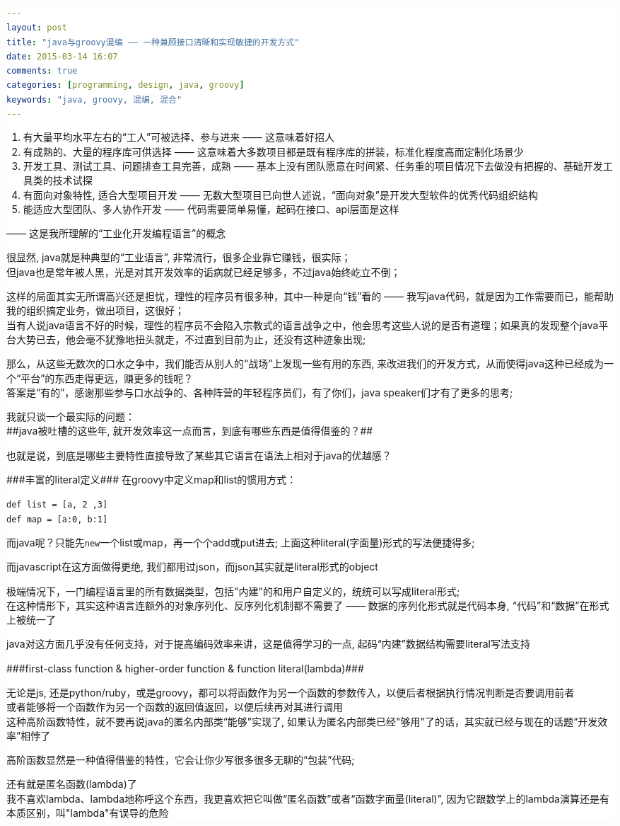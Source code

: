 ```yaml
---
layout: post
title: "java与groovy混编 —— 一种兼顾接口清晰和实现敏捷的开发方式"
date: 2015-03-14 16:07
comments: true
categories: [programming, design, java, groovy]
keywords: "java, groovy, 混编, 混合"
---
```


1. 有大量平均水平左右的“工人”可被选择、参与进来 —— 这意味着好招人
2. 有成熟的、大量的程序库可供选择 —— 这意味着大多数项目都是既有程序库的拼装，标准化程度高而定制化场景少
3. 开发工具、测试工具、问题排查工具完善，成熟 —— 基本上没有团队愿意在时间紧、任务重的项目情况下去做没有把握的、基础开发工具类的技术试探
4. 有面向对象特性, 适合大型项目开发 —— 无数大型项目已向世人述说，“面向对象”是开发大型软件的优秀代码组织结构
5. 能适应大型团队、多人协作开发 —— 代码需要简单易懂，起码在接口、api层面是这样

 —— 这是我所理解的“工业化开发编程语言”的概念  

很显然, java就是种典型的“工业语言”, 非常流行，很多企业靠它赚钱，很实际；  
但java也是常年被人黑，光是对其开发效率的诟病就已经足够多，不过java始终屹立不倒；  

这样的局面其实无所谓高兴还是担忧，理性的程序员有很多种，其中一种是向“钱”看的 —— 我写java代码，就是因为工作需要而已，能帮助我的组织搞定业务，做出项目，这很好；  
当有人说java语言不好的时候，理性的程序员不会陷入宗教式的语言战争之中，他会思考这些人说的是否有道理；如果真的发现整个java平台大势已去，他会毫不犹豫地扭头就走，不过直到目前为止，还没有这种迹象出现;  

那么，从这些无数次的口水之争中，我们能否从别人的“战场”上发现一些有用的东西, 来改进我们的开发方式，从而使得java这种已经成为一个“平台”的东西走得更远，赚更多的钱呢？  
答案是“有的”，感谢那些参与口水战争的、各种阵营的年轻程序员们，有了你们，java speaker们才有了更多的思考;  


我就只谈一个最实际的问题：  
##java被吐槽的这些年, 就开发效率这一点而言，到底有哪些东西是值得借鉴的？##

也就是说，到底是哪些主要特性直接导致了某些其它语言在语法上相对于java的优越感？  

###丰富的literal定义###
在groovy中定义map和list的惯用方式：  

    def list = [a, 2 ,3]
    def map = [a:0, b:1]
    
而java呢？只能先`new`一个list或map，再一个个add或put进去; 上面这种literal(字面量)形式的写法便捷得多;  

而javascript在这方面做得更绝, 我们都用过json，而json其实就是literal形式的object  

极端情况下，一门编程语言里的所有数据类型，包括"内建"的和用户自定义的，统统可以写成literal形式;  
在这种情形下，其实这种语言连额外的对象序列化、反序列化机制都不需要了 —— 数据的序列化形式就是代码本身, “代码”和“数据”在形式上被统一了  

java对这方面几乎没有任何支持，对于提高编码效率来讲，这是值得学习的一点, 起码“内建”数据结构需要literal写法支持  

###first-class function & higher-order function & function literal(lambda)###

无论是js, 还是python/ruby，或是groovy，都可以将函数作为另一个函数的参数传入，以便后者根据执行情况判断是否要调用前者  
或者能够将一个函数作为另一个函数的返回值返回，以便后续再对其进行调用  
这种高阶函数特性，就不要再说java的匿名内部类“能够”实现了, 如果认为匿名内部类已经"够用"了的话，其实就已经与现在的话题“开发效率”相悖了  

高阶函数显然是一种值得借鉴的特性，它会让你少写很多很多无聊的“包装”代码;  

还有就是匿名函数(lambda)了  
我不喜欢lambda、lambda地称呼这个东西，我更喜欢把它叫做“匿名函数”或者“函数字面量(literal)”, 因为它跟数学上的lambda演算还是有本质区别，叫"lambda"有误导的危险  
